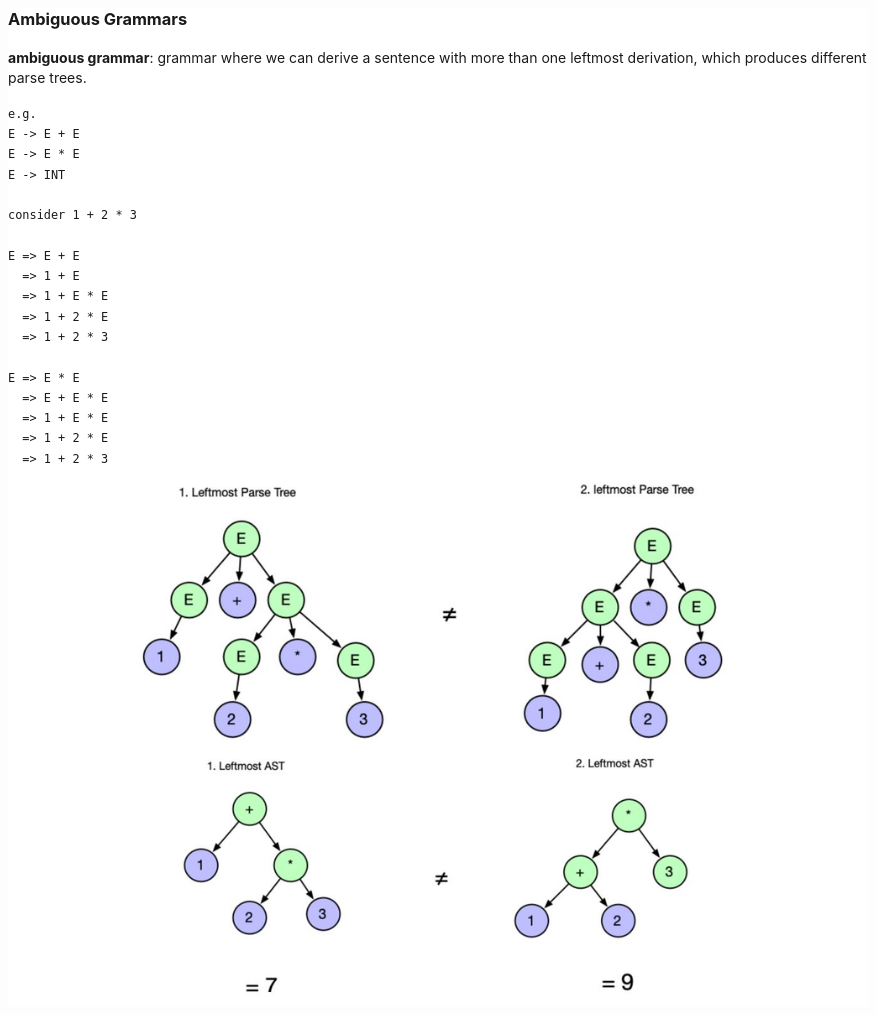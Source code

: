 ### Ambiguous Grammars

__ambiguous grammar__: grammar where we can derive a sentence with more than one leftmost derivation, which produces different parse trees.
```
e.g.
E -> E + E
E -> E * E
E -> INT

consider 1 + 2 * 3

E => E + E
  => 1 + E
  => 1 + E * E
  => 1 + 2 * E
  => 1 + 2 * 3

E => E * E
  => E + E * E
  => 1 + E * E
  => 1 + 2 * E
  => 1 + 2 * 3
```

![alt text](pics/p55.JPG "Title")
![alt text](pics/p56.JPG "Title")
